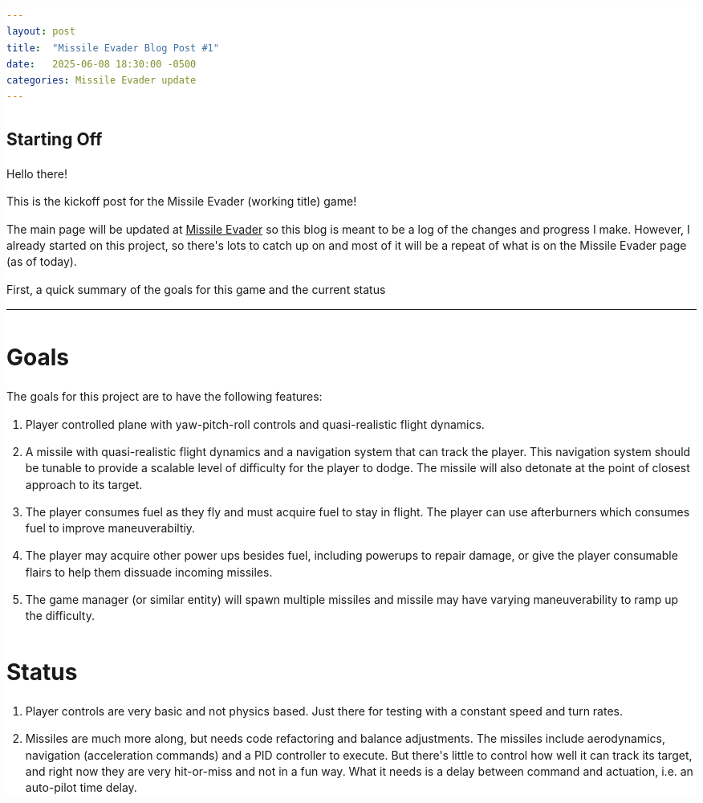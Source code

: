 ```yaml
---
layout: post
title:  "Missile Evader Blog Post #1"
date:   2025-06-08 18:30:00 -0500
categories: Missile Evader update
---
```


Starting Off
------------

Hello there!

This is the kickoff post for the Missile Evader (working title) game!

The main page will be updated at [Missile Evader](/missile-evader/)
so this blog is meant to be a log of the changes and progress I make.
However, I already started on this project, so there's lots to catch up on and
most of it will be a repeat of what is on the Missile Evader page (as of today).

First, a quick summary of the goals for this game and the current status

-------------

Goals
=====
The goals for this project are to have the following features:

1. Player controlled plane with yaw-pitch-roll controls and quasi-realistic flight dynamics.

2. A missile with quasi-realistic flight dynamics and a navigation system that can track the player.
This navigation system should be tunable to provide a scalable level of difficulty for the player to dodge.
The missile will also detonate at the point of closest approach to its target.

3. The player consumes fuel as they fly and must acquire fuel to stay in flight. The player can use afterburners
which consumes fuel to improve maneuverabiltiy.

4. The player may acquire other power ups besides fuel, including powerups to repair damage, or give the player consumable
flairs to help them dissuade incoming missiles.

5. The game manager (or similar entity) will spawn multiple missiles and missile may have varying maneuverability to ramp up the difficulty.

Status
======

1. Player controls are very basic and not physics based. Just there for testing with a constant speed and turn rates.

2. Missiles are much more along, but needs code refactoring and balance adjustments. The missiles include aerodynamics,
navigation (acceleration commands) and a PID controller to execute. But there's little to control how well it can track its target,
and right now they are very hit-or-miss and not in a fun way. What it needs is a delay between command and actuation, i.e. an auto-pilot time delay.
